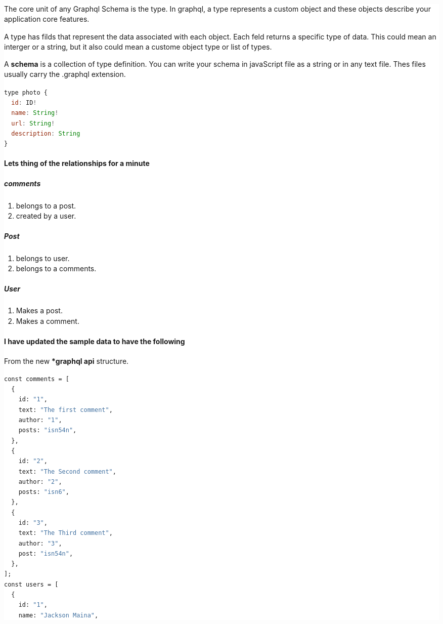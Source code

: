 The core unit of any Graphql Schema is the type. In graphql, a type represents a custom object and these
objects describe your application core features.

A type has filds that represent the data associated with each object. Each feld returns a specific type of
data. This could mean an interger or a string, but it also could mean a custome object type or list of types.

A **schema** is a collection of type definition. You can write your schema in javaScript file as a string or in
any text file. Thes files usually carry the .graphql extension.

```js
type photo {
  id: ID!
  name: String!
  url: String!
  description: String
}
```

#### Lets thing of the relationships for a minute

##### comments

1. belongs to a post.
2. created by a user.

##### Post

1. belongs to user.
2. belongs to a comments.

##### User

1. Makes a post.
2. Makes a comment.

#### I have updated the sample data to have the following

From the new **\*graphql api** structure.

```graphql
const comments = [
  {
    id: "1",
    text: "The first comment",
    author: "1",
    posts: "isn54n",
  },
  {
    id: "2",
    text: "The Second comment",
    author: "2",
    posts: "isn6",
  },
  {
    id: "3",
    text: "The Third comment",
    author: "3",
    post: "isn54n",
  },
];
const users = [
  {
    id: "1",
    name: "Jackson Maina",
```